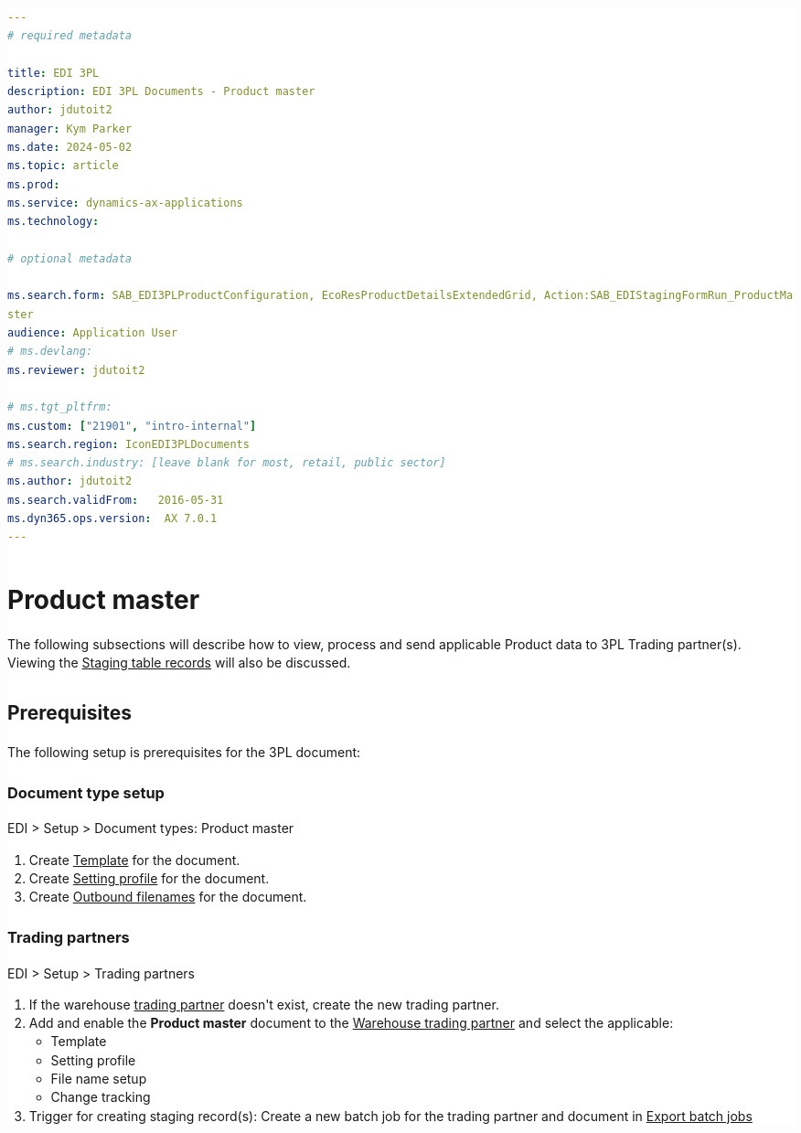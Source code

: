 ```yaml
---
# required metadata

title: EDI 3PL
description: EDI 3PL Documents - Product master
author: jdutoit2
manager: Kym Parker
ms.date: 2024-05-02
ms.topic: article
ms.prod: 
ms.service: dynamics-ax-applications
ms.technology: 

# optional metadata

ms.search.form: SAB_EDI3PLProductConfiguration, EcoResProductDetailsExtendedGrid, Action:SAB_EDIStagingFormRun_ProductMaster
audience: Application User
# ms.devlang: 
ms.reviewer: jdutoit2

# ms.tgt_pltfrm: 
ms.custom: ["21901", "intro-internal"]
ms.search.region: IconEDI3PLDocuments
# ms.search.industry: [leave blank for most, retail, public sector]
ms.author: jdutoit2
ms.search.validFrom:   2016-05-31
ms.dyn365.ops.version:  AX 7.0.1
---
```


# Product master

The following subsections will describe how to view, process and send applicable Product data to 3PL Trading partner(s). <br>
Viewing the [Staging table records](#view-staging-table-records) will also be discussed. <br>

## Prerequisites
The following setup is prerequisites for the 3PL document:

### Document type setup
EDI > Setup > Document types: Product master
1. Create [Template](../../CORE/Setup/DocumentTypes/File-templates.md) for the document.
1. Create [Setting profile](../SETUP/SETTING-PROFILES/Product-master.md) for the document.
1. Create [Outbound filenames](../../CORE/Setup/DocumentTypes/Outbound-filenames.md) for the document.

### Trading partners
EDI > Setup > Trading partners
1. If the warehouse [trading partner](../SETUP/Trading-partner.md) doesn't exist, create the new trading partner.
1. Add and enable the **Product master** document to the [Warehouse trading partner](../SETUP/Trading-partner.md) and select the applicable:
    - Template
    - Setting profile
    - File name setup
    - Change tracking
1. Trigger for creating staging record(s): Create a new batch job for the trading partner and document in [Export batch jobs](../../CORE/Setup/EDI-Batches.md#export-batch-jobs)
